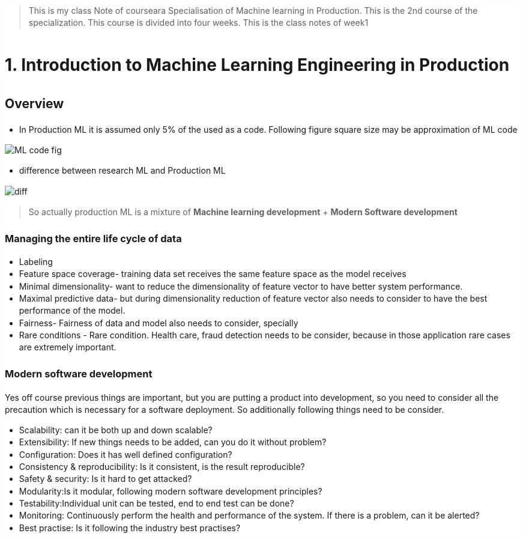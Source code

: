 > This is my class Note of courseara Specialisation of Machine learning in Production. This is the 2nd course of the specialization. This course is divided into four weeks. This is the class notes of week1



# 1. Introduction to Machine Learning Engineering in Production

## Overview

* In Production ML it is assumed only 5% of the used as a code. Following figure square size may be approximation of ML code

<div>
<img src='/images/ML_Production_figure.png' alt='ML code fig'>
</div>

* difference between research ML and Production ML

<div>
<img src='/images/differnce.png' alt='diff'>

</div>

>So actually production ML is a mixture of __Machine learning development__ + __Modern Software development__

### Managing the entire life cycle of data


* Labeling
* Feature space coverage- training data set receives the same feature space as the model receives
* Minimal dimensionality- want to reduce the dimensionality of feature vector to have better system performance.
* Maximal predictive data- but during dimensionality reduction of feature vector also needs to consider to have the best performance of the model.
* Fairness- Fairness of data and model also needs to consider, specially
* Rare conditions - Rare condition. Health care, fraud detection needs to be consider, because in those application rare cases are extremely important.

### Modern software development

Yes off course  previous things are important, but you are putting a product into development, so you need to consider all the precaution which is necessary for a software deployment. So additionally following things need to be consider.

* Scalability: can it be both up and down scalable?
* Extensibility: If new things needs to be added, can you do it without problem?
* Configuration: Does it has well defined configuration?
* Consistency \& reproducibility: Is it consistent, is the result reproducible?
* Safety \& security: Is it hard to get attacked?
* Modularity:Is it modular, following modern software development principles?
* Testability:Individual unit can be tested, end to end test can be done?
* Monitoring: Continuously perform the health and performance of the system. If there is a problem, can it be alerted?
* Best practise: Is it following the industry best practises?
